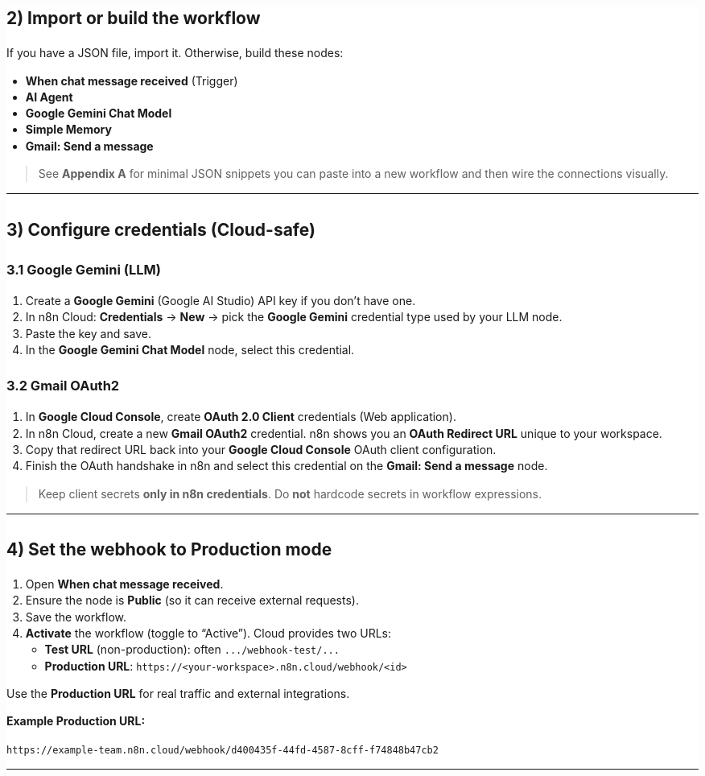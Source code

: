 
## 2) Import or build the workflow
If you have a JSON file, import it. Otherwise, build these nodes:

- **When chat message received** (Trigger)
- **AI Agent**
- **Google Gemini Chat Model**
- **Simple Memory**
- **Gmail: Send a message**

> See **Appendix A** for minimal JSON snippets you can paste into a new workflow and then wire the connections visually.

---

## 3) Configure credentials (Cloud-safe)

### 3.1 Google Gemini (LLM)
1. Create a **Google Gemini** (Google AI Studio) API key if you don’t have one.
2. In n8n Cloud: **Credentials** → **New** → pick the **Google Gemini** credential type used by your LLM node.
3. Paste the key and save.
4. In the **Google Gemini Chat Model** node, select this credential.

### 3.2 Gmail OAuth2
1. In **Google Cloud Console**, create **OAuth 2.0 Client** credentials (Web application).
2. In n8n Cloud, create a new **Gmail OAuth2** credential. n8n shows you an **OAuth Redirect URL** unique to your workspace.
3. Copy that redirect URL back into your **Google Cloud Console** OAuth client configuration.
4. Finish the OAuth handshake in n8n and select this credential on the **Gmail: Send a message** node.

> Keep client secrets **only in n8n credentials**. Do **not** hardcode secrets in workflow expressions.

---

## 4) Set the webhook to Production mode
1. Open **When chat message received**.
2. Ensure the node is **Public** (so it can receive external requests).
3. Save the workflow.
4. **Activate** the workflow (toggle to “Active”). Cloud provides two URLs:
   - **Test URL** (non-production): often `.../webhook-test/...`
   - **Production URL**: `https://<your-workspace>.n8n.cloud/webhook/<id>`

Use the **Production URL** for real traffic and external integrations.

**Example Production URL:**
```
https://example-team.n8n.cloud/webhook/d400435f-44fd-4587-8cff-f74848b47cb2
```

---